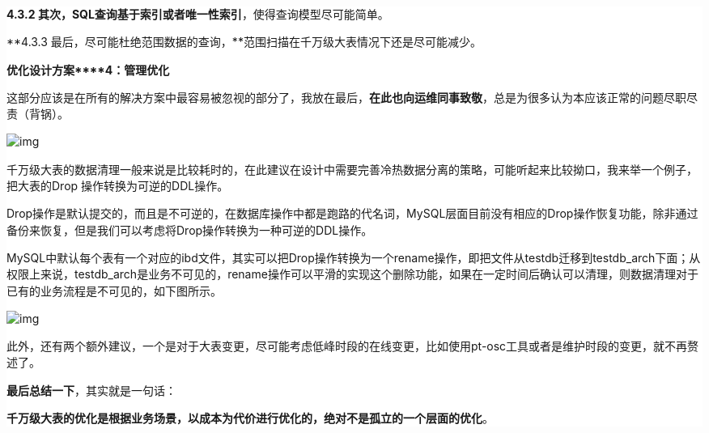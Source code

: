 **4.3.2 其次，SQL查询基于索引或者唯一性索引**，使得查询模型尽可能简单。

**4.3.3 最后，尽可能杜绝范围数据的查询，**范围扫描在千万级大表情况下还是尽可能减少。





**优化设计方案****4：管理优化**

这部分应该是在所有的解决方案中最容易被忽视的部分了，我放在最后，**在此也向运维同事致敬**，总是为很多认为本应该正常的问题尽职尽责（背锅）。

![img](https://mmbiz.qpic.cn/mmbiz_png/LDgWxoeehfQrOOXrrFRDDxJ0ibh3C2Gy6Y14CCJcJmZgjFr6ApHib5JEGs6VY8GzokwVibfbvxkAOOjNasy37sNIw/640?wx_fmt=png&tp=webp&wxfrom=5&wx_lazy=1&wx_co=1)

千万级大表的数据清理一般来说是比较耗时的，在此建议在设计中需要完善冷热数据分离的策略，可能听起来比较拗口，我来举一个例子，把大表的Drop 操作转换为可逆的DDL操作。

Drop操作是默认提交的，而且是不可逆的，在数据库操作中都是跑路的代名词，MySQL层面目前没有相应的Drop操作恢复功能，除非通过备份来恢复，但是我们可以考虑将Drop操作转换为一种可逆的DDL操作。

MySQL中默认每个表有一个对应的ibd文件，其实可以把Drop操作转换为一个rename操作，即把文件从testdb迁移到testdb_arch下面；从权限上来说，testdb_arch是业务不可见的，rename操作可以平滑的实现这个删除功能，如果在一定时间后确认可以清理，则数据清理对于已有的业务流程是不可见的，如下图所示。

![img](https://mmbiz.qpic.cn/mmbiz_png/LDgWxoeehfQrOOXrrFRDDxJ0ibh3C2Gy6rvicPTAJlbIZAuf9ldj06ns9VTQnSLL2RshMgnriaKVzb1heyXFL4tOw/640?wx_fmt=png&tp=webp&wxfrom=5&wx_lazy=1&wx_co=1)



此外，还有两个额外建议，一个是对于大表变更，尽可能考虑低峰时段的在线变更，比如使用pt-osc工具或者是维护时段的变更，就不再赘述了。





**最后总结一下**，其实就是一句话：

**千万级大表的优化是根据业务场景，以成本为代价进行优化的，绝对不是孤立的一个层面的优化**。



